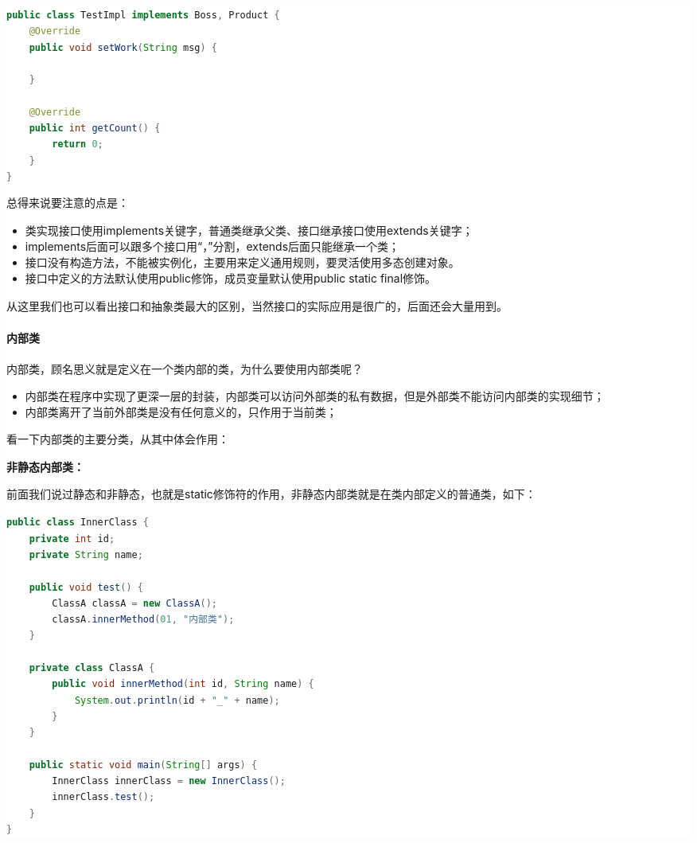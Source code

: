 ```java
public class TestImpl implements Boss, Product {
    @Override
    public void setWork(String msg) {

    }

    @Override
    public int getCount() {
        return 0;
    }
}
```

总得来说要注意的点是：

- 类实现接口使用implements关键字，普通类继承父类、接口继承接口使用extends关键字；
- implements后面可以跟多个接口用“，”分割，extends后面只能继承一个类；
- 接口没有构造方法，不能被实例化，主要用来定义通用规则，要灵活使用多态创建对象。
- 接口中定义的方法默认使用public修饰，成员变量默认使用public static final修饰。

从这里我们也可以看出接口和抽象类最大的区别，当然接口的实际应用是很广的，后面还会大量用到。

#### 内部类

内部类，顾名思义就是定义在一个类内部的类，为什么要使用内部类呢？

- 内部类在程序中实现了更深一层的封装，内部类可以访问外部类的私有数据，但是外部类不能访问内部类的实现细节；
- 内部类离开了当前外部类是没有任何意义的，只作用于当前类；

看一下内部类的主要分类，从其中体会作用：

**非静态内部类：**

前面我们说过静态和非静态，也就是static修饰符的作用，非静态内部类就是在类内部定义的普通类，如下：

```java
public class InnerClass {
    private int id;
    private String name;

    public void test() {
        ClassA classA = new ClassA();
        classA.innerMethod(01, "内部类");
    }

    private class ClassA {
        public void innerMethod(int id, String name) {
            System.out.println(id + "_" + name);
        }
    }

    public static void main(String[] args) {
        InnerClass innerClass = new InnerClass();
        innerClass.test();
    }
}
```
